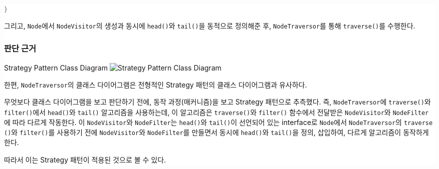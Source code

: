 ``` java 
}
```

그리고, `Node`에서 `NodeVisitor`의 생성과 동시에 `head()`와 `tail()`을 동적으로 정의해준 후, `NodeTraversor`를 통해 `traverse()`를 수행한다.

### 판단 근거

Strategy Pattern Class Diagram
![Strategy Pattern Class Diagram](https://user-images.githubusercontent.com/47529632/70216012-0da00680-1782-11ea-9e19-72dcc3bb18a7.PNG)

한편, `NodeTraversor`의 클래스 다이어그램은 전형적인 Strategy 패턴의 클래스 다이어그램과 유사하다.

무엇보다 클래스 다이어그램을 보고 판단하기 전에, 동작 과정(매커니즘)을 보고 Strategy 패턴으로 추측했다. 즉, `NodeTraversor`에 `traverse()`와 `filter()`에서 `head()`와 `tail()` 알고리즘을 사용하는데, 이 알고리즘은 `traverse()`와 `filter()` 함수에서 전달받은 `NodeVisitor`와 `NodeFilter`에 따라 다르게 작동한다. 이 `NodeVisitor`와 `NodeFilter`는 `head()`와 `tail()`이 선언되어 있는 interface로 `Node`에서 `NodeTraversor`의 `traverse()`와 `filter()`를 사용하기 전에 `NodeVisitor`와 `NodeFilter`를 만들면서 동시에 `head()`와 `tail()`을 정의, 삽입하여, 다르게 알고리즘이 동작하게 한다.

따라서 이는 Strategy 패턴이 적용된 것으로 볼 수 있다.